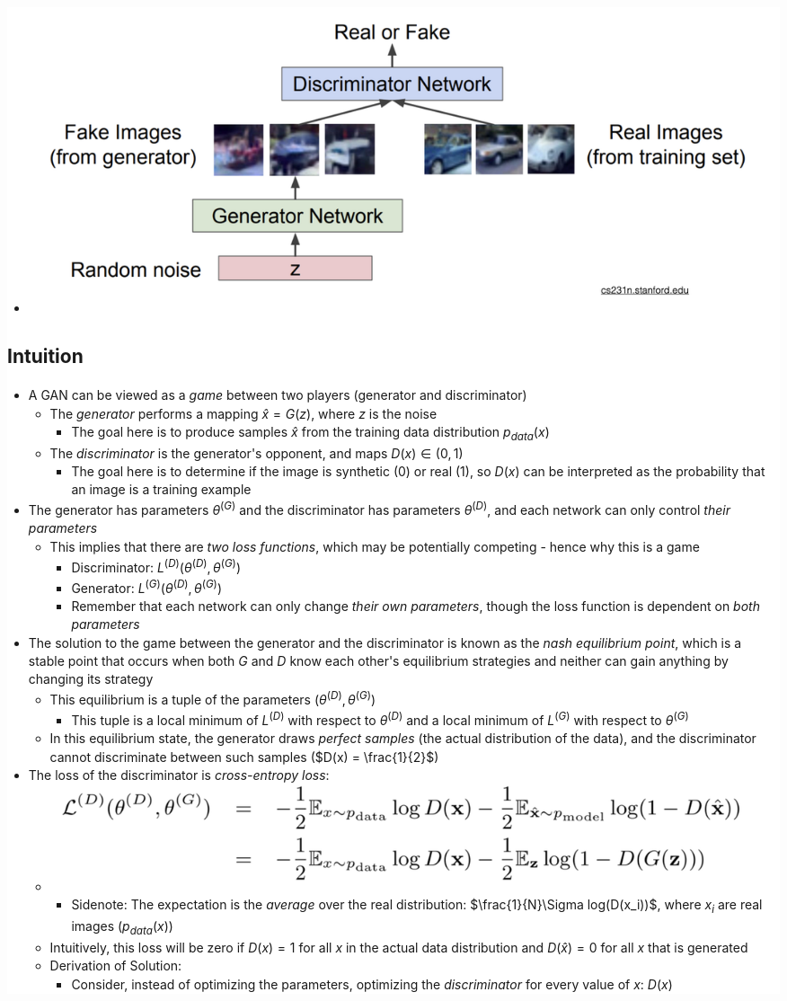   - ![GAN 1](./Images/GAN_1.png)
## Intuition
- A GAN can be viewed as a *game* between two players (generator and discriminator)
  - The *generator* performs a mapping $\widehat{x} = G(z)$, where $z$ is the noise
    - The goal here is to produce samples $\widehat{x}$ from the training data distribution $p_{data}(x)$
  - The *discriminator* is the generator's opponent, and maps $D(x) \in (0, 1)$
    - The goal here is to determine if the image is synthetic (0) or real (1), so $D(x)$ can be interpreted as the probability that an image is a training example
- The generator has parameters $\theta^{(G)}$ and the discriminator has parameters $\theta^{(D)}$, and each network can only control *their parameters*
  - This implies that there are *two loss functions*, which may be potentially competing - hence why this is a game
    - Discriminator: $L^{(D)}(\theta^{(D)}, \theta^{(G)})$
    - Generator: $L^{(G)}(\theta^{(D)}, \theta^{(G)})$
    - Remember that each network can only change *their own parameters*, though the loss function is dependent on *both parameters*
- The solution to the game between the generator and the discriminator is known as the *nash equilibrium point*, which is a stable point that occurs when both *G* and *D* know each other's equilibrium strategies and neither can gain anything by changing its strategy
  - This equilibrium is a tuple of the parameters $(\theta^{(D)}, \theta^{(G)})$
    - This tuple is a local minimum of $L^{(D)}$ with respect to $\theta^{(D)}$ and a local minimum of $L^{(G)}$ with respect to $\theta^{(G)}$
  - In this equilibrium state, the generator draws *perfect samples* (the actual distribution of the data), and the discriminator cannot discriminate between such samples ($D(x) = \frac{1}{2}$)
- The loss of the discriminator is *cross-entropy loss*:
  - ![Discriminator Loss](./Images/GAN_Discriminator_Loss.png)
    - Sidenote: The expectation is the *average* over the real distribution: $\frac{1}{N}\Sigma log(D(x_i))$, where $x_i$ are real images ($p_{data}(x)$)
  - Intuitively, this loss will be zero if $D(x) = 1$ for all $x$ in the actual data distribution and $D(\widehat{x}) = 0$ for all $x$ that is generated
  - Derivation of Solution:
    - Consider, instead of optimizing the parameters, optimizing the *discriminator* for every value of $x$: $D(x)$
